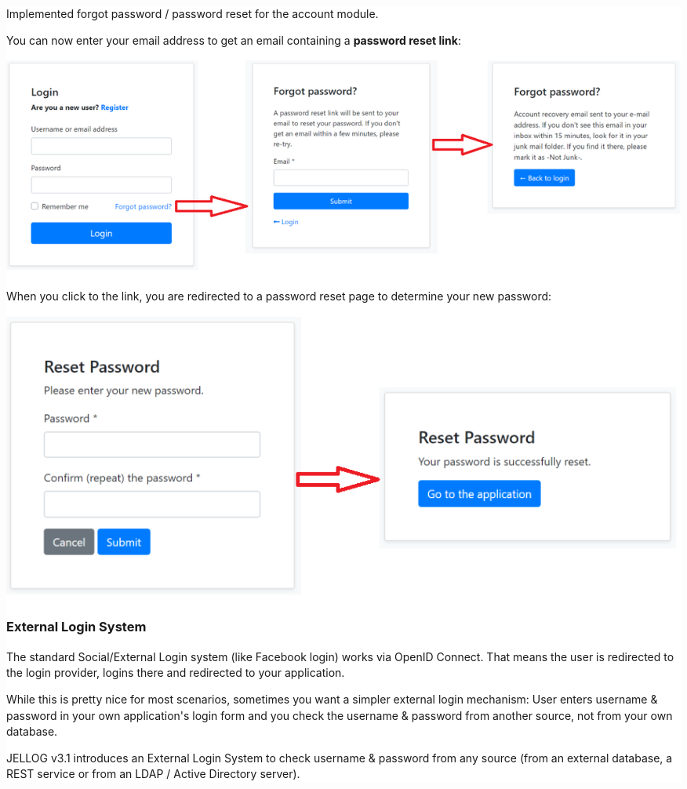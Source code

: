 Implemented forgot password / password reset for the account module.

You can now enter your email address to get an email containing a **password reset link**:

![forgot-password](forgot-password.png)

When you click to the link, you are redirected to a password reset page to determine your new password:

![reset-password](reset-password.png)

### External Login System

The standard Social/External Login system (like Facebook login) works via OpenID Connect. That means the user is redirected to the login provider, logins there and redirected to your application.

While this is pretty nice for most scenarios, sometimes you want a simpler external login mechanism: User enters username & password in your own application's login form and you check the username & password from another source, not from your own database.

JELLOG v3.1 introduces an External Login System to check username & password from any source (from an external database, a REST service or from an LDAP / Active Directory server).

